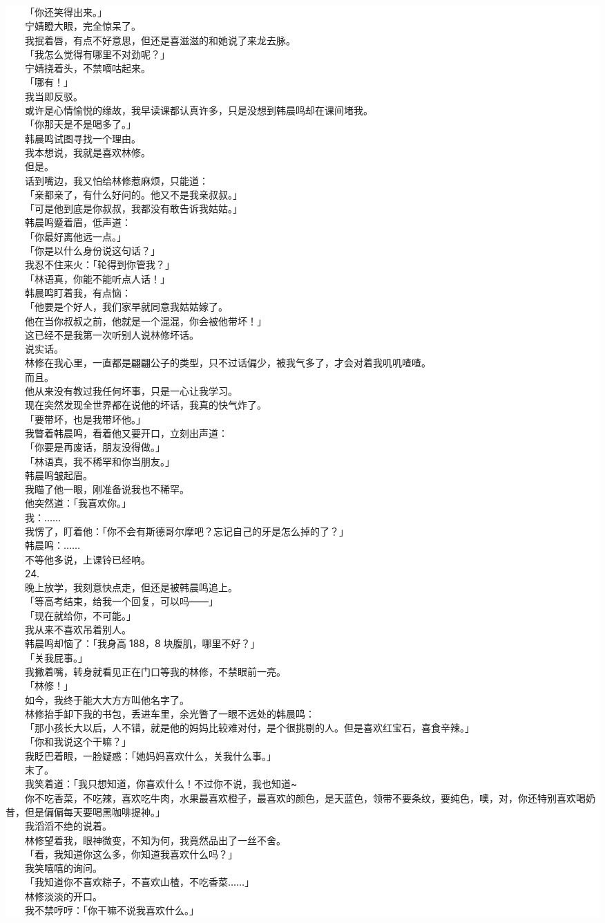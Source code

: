 &emsp;&emsp;「你还笑得出来。」  
&emsp;&emsp;宁婧瞪大眼，完全惊呆了。  
&emsp;&emsp;我抿着唇，有点不好意思，但还是喜滋滋的和她说了来龙去脉。  
&emsp;&emsp;「我怎么觉得有哪里不对劲呢？」  
&emsp;&emsp;宁婧挠着头，不禁嘀咕起来。  
&emsp;&emsp;「哪有！」  
&emsp;&emsp;我当即反驳。  
&emsp;&emsp;或许是心情愉悦的缘故，我早读课都认真许多，只是没想到韩晨鸣却在课间堵我。  
&emsp;&emsp;「你那天是不是喝多了。」  
&emsp;&emsp;韩晨鸣试图寻找一个理由。  
&emsp;&emsp;我本想说，我就是喜欢林修。  
&emsp;&emsp;但是。  
&emsp;&emsp;话到嘴边，我又怕给林修惹麻烦，只能道：  
&emsp;&emsp;「亲都亲了，有什么好问的。他又不是我亲叔叔。」  
&emsp;&emsp;「可是他到底是你叔叔，我都没有敢告诉我姑姑。」  
&emsp;&emsp;韩晨鸣蹙着眉，低声道：  
&emsp;&emsp;「你最好离他远一点。」  
&emsp;&emsp;「你是以什么身份说这句话？」  
&emsp;&emsp;我忍不住来火：「轮得到你管我？」  
&emsp;&emsp;「林语真，你能不能听点人话！」  
&emsp;&emsp;韩晨鸣盯着我，有点恼：  
&emsp;&emsp;「他要是个好人，我们家早就同意我姑姑嫁了。  
&emsp;&emsp;他在当你叔叔之前，他就是一个混混，你会被他带坏！」  
&emsp;&emsp;这已经不是我第一次听别人说林修坏话。  
&emsp;&emsp;说实话。  
&emsp;&emsp;林修在我心里，一直都是翩翩公子的类型，只不过话偏少，被我气多了，才会对着我叽叽喳喳。  
&emsp;&emsp;而且。  
&emsp;&emsp;他从来没有教过我任何坏事，只是一心让我学习。  
&emsp;&emsp;现在突然发现全世界都在说他的坏话，我真的快气炸了。  
&emsp;&emsp;「要带坏，也是我带坏他。」  
&emsp;&emsp;我瞥着韩晨鸣，看着他又要开口，立刻出声道：  
&emsp;&emsp;「你要是再废话，朋友没得做。」  
&emsp;&emsp;「林语真，我不稀罕和你当朋友。」  
&emsp;&emsp;韩晨鸣皱起眉。  
&emsp;&emsp;我瞄了他一眼，刚准备说我也不稀罕。  
&emsp;&emsp;他突然道：「我喜欢你。」  
&emsp;&emsp;我：……  
&emsp;&emsp;我愣了，盯着他：「你不会有斯德哥尔摩吧？忘记自己的牙是怎么掉的了？」  
&emsp;&emsp;韩晨鸣：……  
&emsp;&emsp;不等他多说，上课铃已经响。  
&emsp;&emsp;24.  
&emsp;&emsp;晚上放学，我刻意快点走，但还是被韩晨鸣追上。  
&emsp;&emsp;「等高考结束，给我一个回复，可以吗——」  
&emsp;&emsp;「现在就给你，不可能。」  
&emsp;&emsp;我从来不喜欢吊着别人。  
&emsp;&emsp;韩晨鸣却恼了：「我身高 188，8 块腹肌，哪里不好？」  
&emsp;&emsp;「关我屁事。」  
&emsp;&emsp;我撇着嘴，转身就看见正在门口等我的林修，不禁眼前一亮。  
&emsp;&emsp;「林修！」  
&emsp;&emsp;如今，我终于能大大方方叫他名字了。  
&emsp;&emsp;林修抬手卸下我的书包，丢进车里，余光瞥了一眼不远处的韩晨鸣：  
&emsp;&emsp;「那小孩长大以后，人不错，就是他的妈妈比较难对付，是个很挑剔的人。但是喜欢红宝石，喜食辛辣。」  
&emsp;&emsp;「你和我说这个干嘛？」  
&emsp;&emsp;我眨巴着眼，一脸疑惑：「她妈妈喜欢什么，关我什么事。」  
&emsp;&emsp;末了。  
&emsp;&emsp;我笑着道：「我只想知道，你喜欢什么！不过你不说，我也知道~  
&emsp;&emsp;你不吃香菜，不吃辣，喜欢吃牛肉，水果最喜欢橙子，最喜欢的颜色，是天蓝色，领带不要条纹，要纯色，噢，对，你还特别喜欢喝奶昔，但是偏偏每天要喝黑咖啡提神。」  
&emsp;&emsp;我滔滔不绝的说着。  
&emsp;&emsp;林修望着我，眼神微变，不知为何，我竟然品出了一丝不舍。  
&emsp;&emsp;「看，我知道你这么多，你知道我喜欢什么吗？」  
&emsp;&emsp;我笑嘻嘻的询问。  
&emsp;&emsp;「我知道你不喜欢粽子，不喜欢山楂，不吃香菜……」  
&emsp;&emsp;林修淡淡的开口。  
&emsp;&emsp;我不禁哼哼：「你干嘛不说我喜欢什么。」  